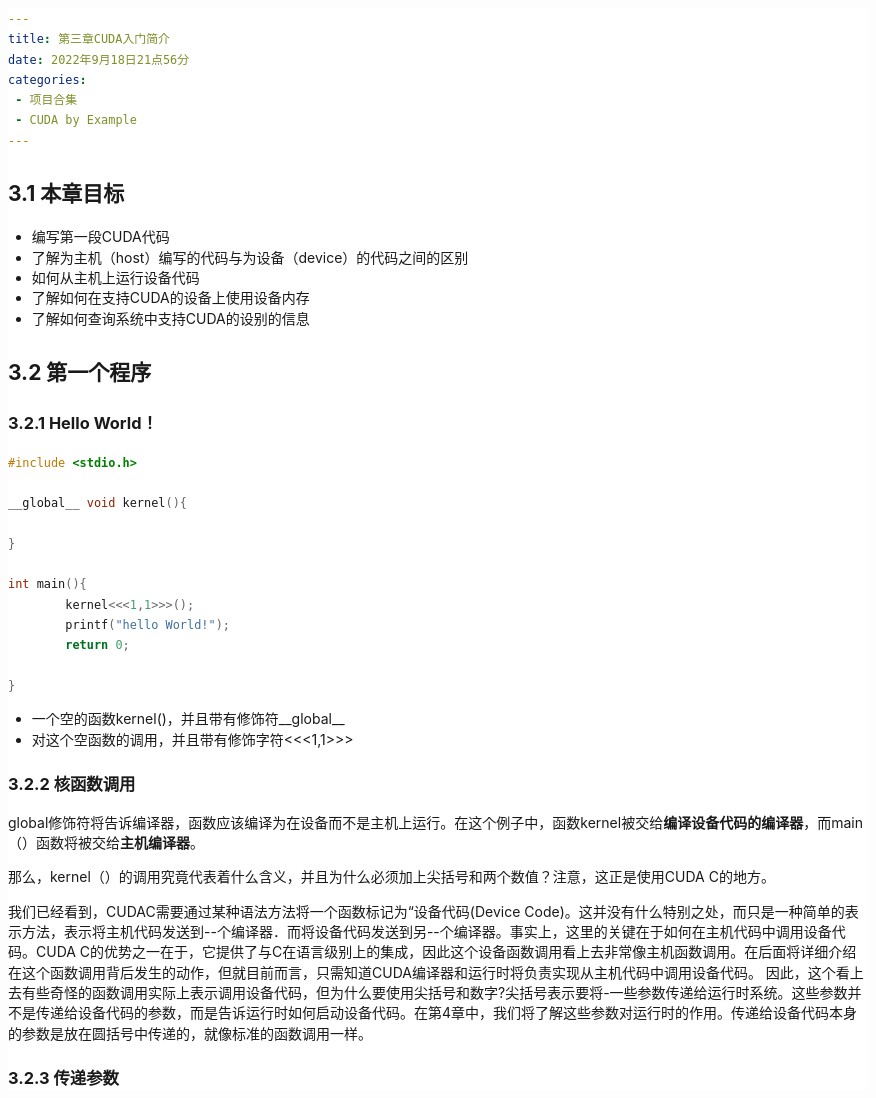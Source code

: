 ```yaml
---
title: 第三章CUDA入门简介
date: 2022年9月18日21点56分
categories:
 - 项目合集
 - CUDA by Example
---
```


## 3.1 本章目标

- 编写第一段CUDA代码
- 了解为主机（host）编写的代码与为设备（device）的代码之间的区别
- 如何从主机上运行设备代码
- 了解如何在支持CUDA的设备上使用设备内存
- 了解如何查询系统中支持CUDA的设别的信息

## 3.2 第一个程序

### 3.2.1 Hello World！

```c
#include <stdio.h>

__global__ void kernel(){

}

int main(){
        kernel<<<1,1>>>();
        printf("hello World!");
        return 0;

}
```

- 一个空的函数kernel()，并且带有修饰符__global__
- 对这个空函数的调用，并且带有修饰字符<<<1,1>>>

### 3.2.2 核函数调用

global修饰符将告诉编译器，函数应该编译为在设备而不是主机上运行。在这个例子中，函数kernel被交给**编译设备代码的编译器**，而main（）函数将被交给**主机编译器**。

那么，kernel（）的调用究竟代表着什么含义，并且为什么必须加上尖括号和两个数值？注意，这正是使用CUDA C的地方。

我们已经看到，CUDAC需要通过某种语法方法将一个函数标记为“设备代码(Device Code)。这并没有什么特别之处，而只是一种简单的表示方法，表示将主机代码发送到--个编译器．而将设备代码发送到另--个编译器。事实上，这里的关键在于如何在主机代码中调用设备代码。CUDA C的优势之一在于，它提供了与C在语言级别上的集成，因此这个设备函数调用看上去非常像主机函数调用。在后面将详细介绍在这个函数调用背后发生的动作，但就目前而言，只需知道CUDA编译器和运行时将负责实现从主机代码中调用设备代码。
因此，这个看上去有些奇怪的函数调用实际上表示调用设备代码，但为什么要使用尖括号和数字?尖括号表示要将-一些参数传递给运行时系统。这些参数并不是传递给设备代码的参数，而是告诉运行时如何启动设备代码。在第4章中，我们将了解这些参数对运行时的作用。传递给设备代码本身的参数是放在圆括号中传递的，就像标准的函数调用一样。

### 3.2.3 传递参数
